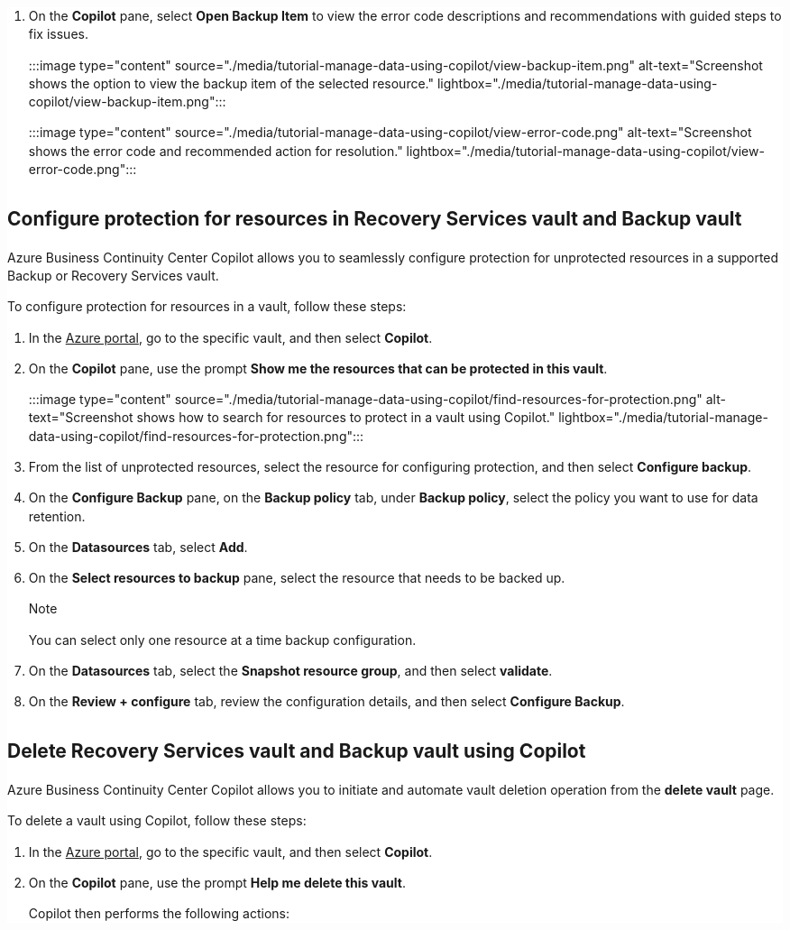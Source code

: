 1. On the **Copilot** pane, select **Open Backup Item** to view the error code descriptions and recommendations with guided steps to fix issues.

   :::image type="content" source="./media/tutorial-manage-data-using-copilot/view-backup-item.png" alt-text="Screenshot shows the option to view the backup item of the selected resource." lightbox="./media/tutorial-manage-data-using-copilot/view-backup-item.png":::

   :::image type="content" source="./media/tutorial-manage-data-using-copilot/view-error-code.png" alt-text="Screenshot shows the error code and recommended action for resolution." lightbox="./media/tutorial-manage-data-using-copilot/view-error-code.png":::

## Configure protection for resources in Recovery Services vault and Backup vault

Azure Business Continuity Center Copilot allows you to seamlessly configure protection for unprotected resources in a supported Backup or Recovery Services vault.

To configure protection for resources in a vault, follow these steps:

1. In the [Azure portal](https://portal.azure.com/), go to the specific vault, and then select **Copilot**.
1. On the **Copilot** pane, use the prompt **Show me the resources that can be protected in this vault**.

   :::image type="content" source="./media/tutorial-manage-data-using-copilot/find-resources-for-protection.png" alt-text="Screenshot shows how to search for resources to protect in a vault using Copilot." lightbox="./media/tutorial-manage-data-using-copilot/find-resources-for-protection.png":::

1. From the list of unprotected resources, select the resource for configuring protection, and then select **Configure backup**.
1. On the **Configure Backup** pane, on the **Backup policy** tab, under **Backup policy**, select the policy you want to use for data retention.
1. On the **Datasources** tab, select **Add**.
1. On the **Select resources to backup** pane, select the resource that needs to be backed up.

   >[!Note]
   >You can select only one resource at a time backup configuration.

1. On the **Datasources** tab, select the **Snapshot resource group**, and then select **validate**.
1. On the **Review + configure** tab, review the configuration details, and then select **Configure Backup**.

## Delete Recovery Services vault and Backup vault using Copilot 

Azure Business Continuity Center Copilot allows you to initiate and automate vault deletion operation from the **delete vault** page.

To delete a vault using Copilot, follow these steps:

1. In the [Azure portal](https://portal.azure.com/), go to the specific vault, and then select **Copilot**.
1. On the **Copilot** pane, use the prompt **Help me delete this vault**.

   Copilot then performs the following actions:
